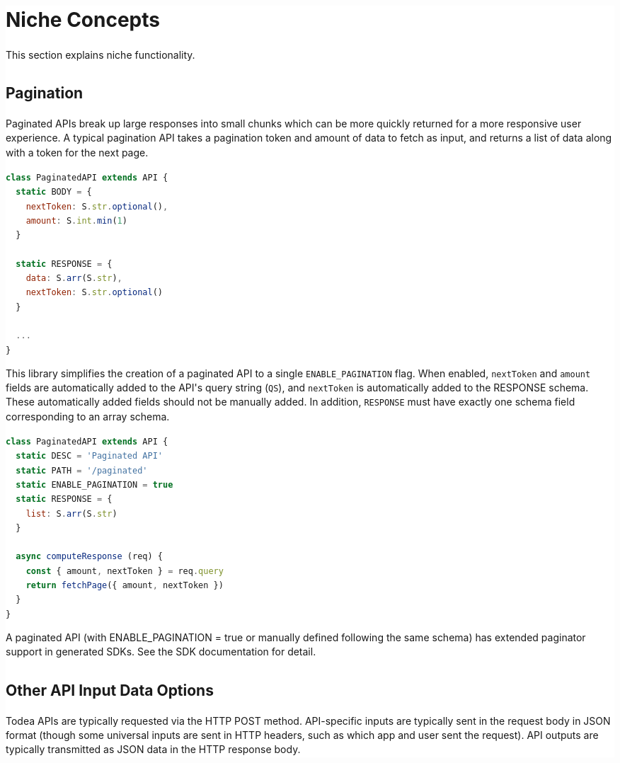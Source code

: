 # Niche Concepts
This section explains niche functionality.

## Pagination
Paginated APIs break up large responses into small chunks which can be more
quickly returned for a more responsive user experience. A typical pagination
API takes a pagination token and amount of data to fetch as input, and returns
a list of data along with a token for the next page.
```javascript
class PaginatedAPI extends API {
  static BODY = {
    nextToken: S.str.optional(),
    amount: S.int.min(1)
  }

  static RESPONSE = {
    data: S.arr(S.str),
    nextToken: S.str.optional()
  }

  ...
}
```

This library simplifies the creation of a paginated API to a single
`ENABLE_PAGINATION` flag. When enabled, `nextToken` and `amount` fields are
automatically added to the API's query string (`QS`), and `nextToken` is
automatically added to the RESPONSE schema. These automatically added fields
should not be manually added. In addition, `RESPONSE` must have exactly one
schema field corresponding to an array schema.
```javascript <!-- embed:../examples/pagination.js:scope:PaginatedAPI -->
class PaginatedAPI extends API {
  static DESC = 'Paginated API'
  static PATH = '/paginated'
  static ENABLE_PAGINATION = true
  static RESPONSE = {
    list: S.arr(S.str)
  }

  async computeResponse (req) {
    const { amount, nextToken } = req.query
    return fetchPage({ amount, nextToken })
  }
}
```
A paginated API (with ENABLE_PAGINATION = true or manually defined following
the same schema) has extended paginator support in generated SDKs. See the SDK
documentation for detail.

## Other API Input Data Options
Todea APIs are typically requested via the HTTP POST method. API-specific
inputs are typically sent in the request body in JSON format (though some
universal inputs are sent in HTTP headers, such as which app and user sent the
request). API outputs are typically transmitted as JSON data in the HTTP
response body.
